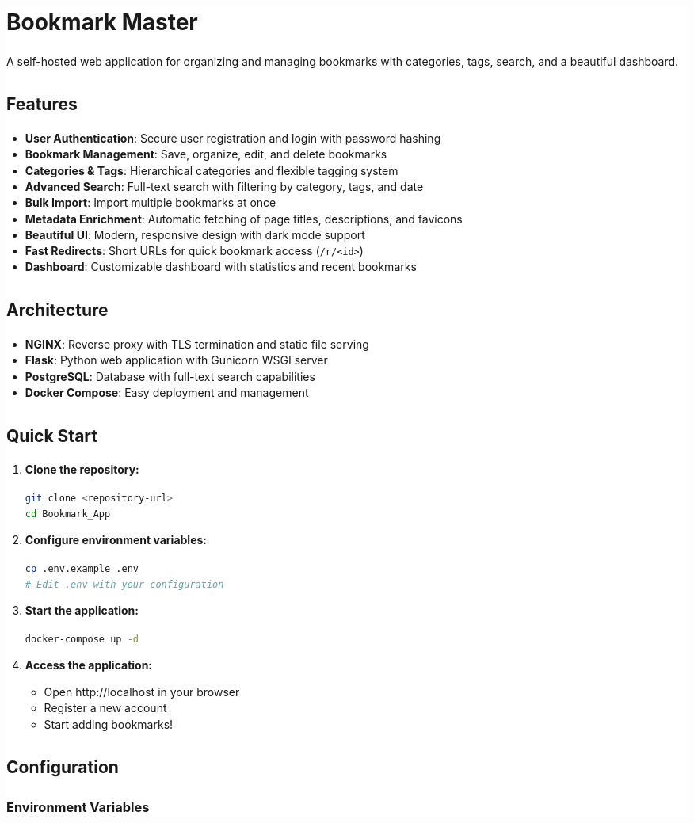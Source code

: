# Bookmark Master

A self-hosted web application for organizing and managing bookmarks with categories, tags, search, and a beautiful dashboard.

## Features

- **User Authentication**: Secure user registration and login with password hashing
- **Bookmark Management**: Save, organize, edit, and delete bookmarks
- **Categories & Tags**: Hierarchical categories and flexible tagging system
- **Advanced Search**: Full-text search with filtering by category, tags, and date
- **Bulk Import**: Import multiple bookmarks at once
- **Metadata Enrichment**: Automatic fetching of page titles, descriptions, and favicons
- **Beautiful UI**: Modern, responsive design with dark mode support
- **Fast Redirects**: Short URLs for quick bookmark access (`/r/<id>`)
- **Dashboard**: Customizable dashboard with statistics and recent bookmarks

## Architecture

- **NGINX**: Reverse proxy with TLS termination and static file serving
- **Flask**: Python web application with Gunicorn WSGI server
- **PostgreSQL**: Database with full-text search capabilities
- **Docker Compose**: Easy deployment and management

## Quick Start

1. **Clone the repository:**
   ```bash
   git clone <repository-url>
   cd Bookmark_App
   ```

2. **Configure environment variables:**
   ```bash
   cp .env.example .env
   # Edit .env with your configuration
   ```

3. **Start the application:**
   ```bash
   docker-compose up -d
   ```

4. **Access the application:**
   - Open http://localhost in your browser
   - Register a new account
   - Start adding bookmarks!

## Configuration

### Environment Variables
